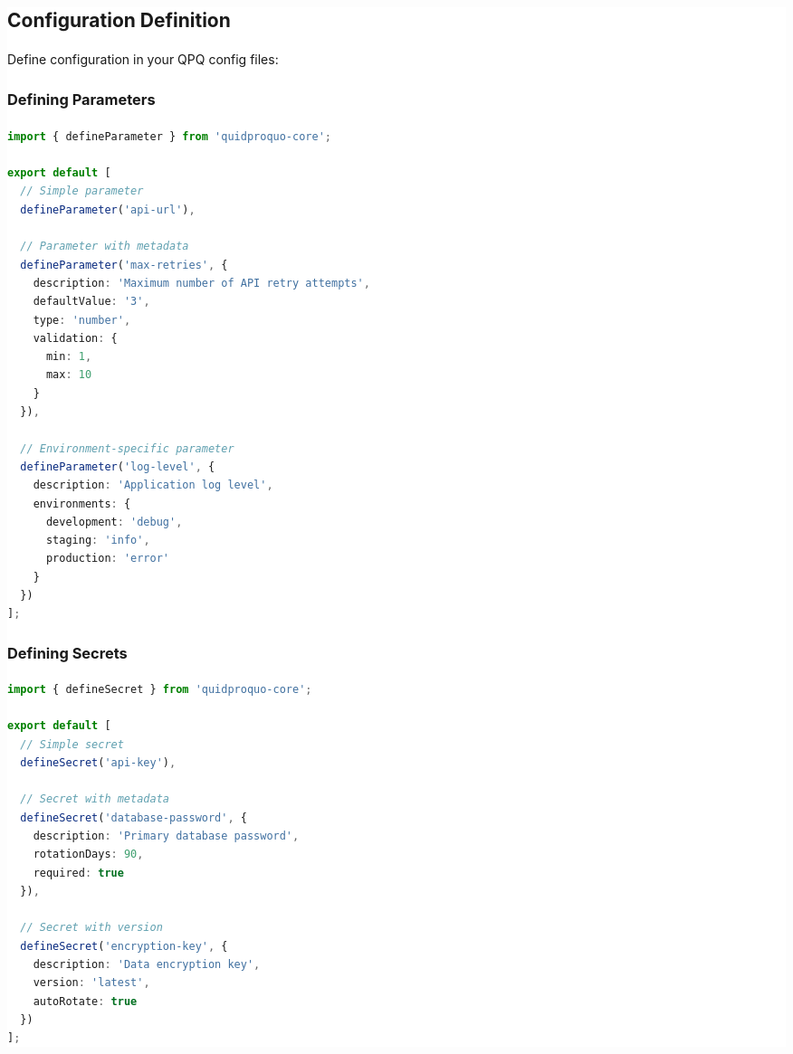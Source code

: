 ## Configuration Definition

Define configuration in your QPQ config files:

### Defining Parameters

```typescript
import { defineParameter } from 'quidproquo-core';

export default [
  // Simple parameter
  defineParameter('api-url'),
  
  // Parameter with metadata
  defineParameter('max-retries', {
    description: 'Maximum number of API retry attempts',
    defaultValue: '3',
    type: 'number',
    validation: {
      min: 1,
      max: 10
    }
  }),
  
  // Environment-specific parameter
  defineParameter('log-level', {
    description: 'Application log level',
    environments: {
      development: 'debug',
      staging: 'info',
      production: 'error'
    }
  })
];
```

### Defining Secrets

```typescript
import { defineSecret } from 'quidproquo-core';

export default [
  // Simple secret
  defineSecret('api-key'),
  
  // Secret with metadata
  defineSecret('database-password', {
    description: 'Primary database password',
    rotationDays: 90,
    required: true
  }),
  
  // Secret with version
  defineSecret('encryption-key', {
    description: 'Data encryption key',
    version: 'latest',
    autoRotate: true
  })
];
```
